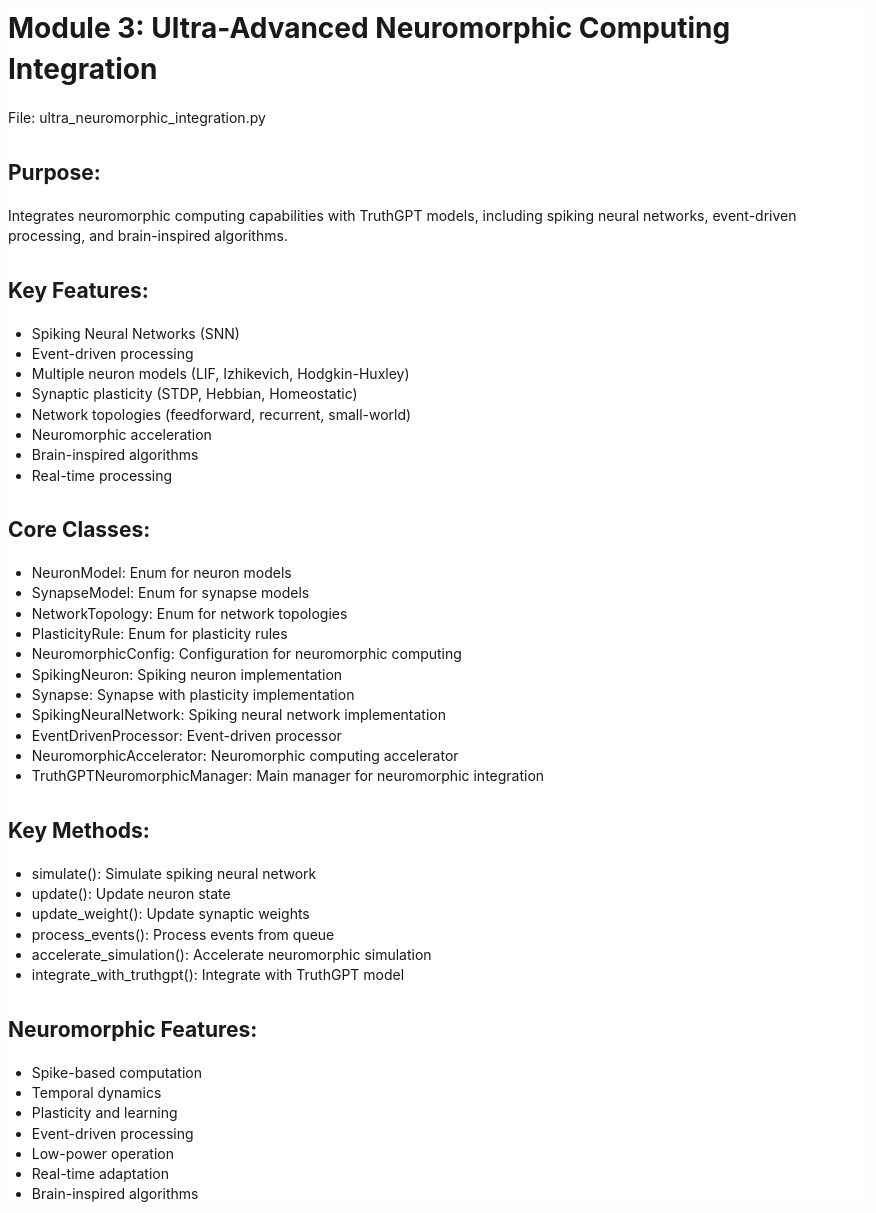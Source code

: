 Module 3: Ultra-Advanced Neuromorphic Computing Integration
==========================================================

File: ultra_neuromorphic_integration.py

Purpose:
--------
Integrates neuromorphic computing capabilities with TruthGPT models, including
spiking neural networks, event-driven processing, and brain-inspired algorithms.

Key Features:
-------------
- Spiking Neural Networks (SNN)
- Event-driven processing
- Multiple neuron models (LIF, Izhikevich, Hodgkin-Huxley)
- Synaptic plasticity (STDP, Hebbian, Homeostatic)
- Network topologies (feedforward, recurrent, small-world)
- Neuromorphic acceleration
- Brain-inspired algorithms
- Real-time processing

Core Classes:
------------
- NeuronModel: Enum for neuron models
- SynapseModel: Enum for synapse models
- NetworkTopology: Enum for network topologies
- PlasticityRule: Enum for plasticity rules
- NeuromorphicConfig: Configuration for neuromorphic computing
- SpikingNeuron: Spiking neuron implementation
- Synapse: Synapse with plasticity implementation
- SpikingNeuralNetwork: Spiking neural network implementation
- EventDrivenProcessor: Event-driven processor
- NeuromorphicAccelerator: Neuromorphic computing accelerator
- TruthGPTNeuromorphicManager: Main manager for neuromorphic integration

Key Methods:
-----------
- simulate(): Simulate spiking neural network
- update(): Update neuron state
- update_weight(): Update synaptic weights
- process_events(): Process events from queue
- accelerate_simulation(): Accelerate neuromorphic simulation
- integrate_with_truthgpt(): Integrate with TruthGPT model

Neuromorphic Features:
---------------------
- Spike-based computation
- Temporal dynamics
- Plasticity and learning
- Event-driven processing
- Low-power operation
- Real-time adaptation
- Brain-inspired algorithms
